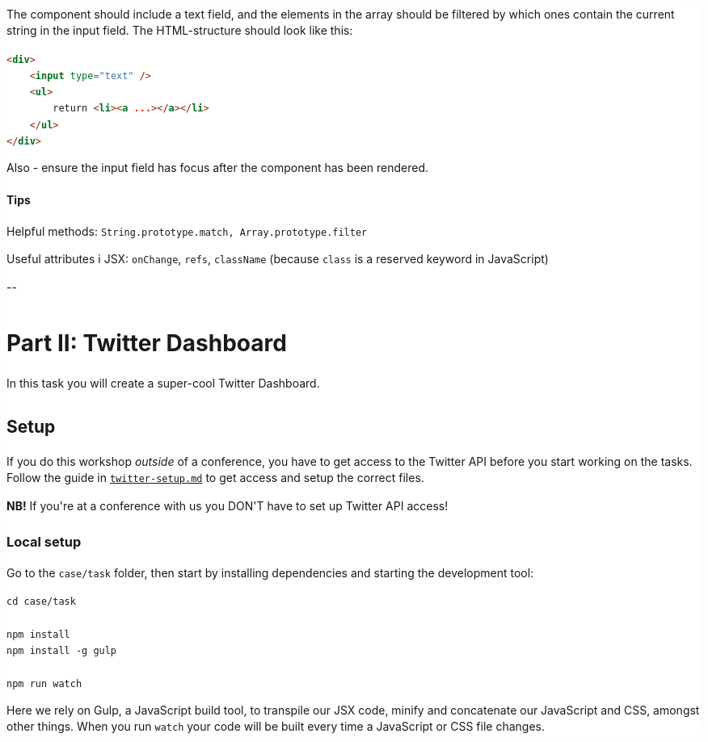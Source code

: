 The component should include a text field, and the elements in the array should
be filtered by which ones contain the current string in the input field. The
HTML-structure should look like this:

```html
<div>
    <input type="text" />
    <ul>
        return <li><a ...></a></li>
    </ul>
</div>
```
Also - ensure the input field has focus after the component has been rendered.

#### Tips

Helpful methods: `String.prototype.match, Array.prototype.filter`

Useful attributes i JSX: `onChange`, `refs`, `className` (because `class` is a reserved keyword in JavaScript)

--

# Part II: Twitter Dashboard

In this task you will create a super-cool Twitter Dashboard.

## Setup

If you do this workshop _outside_ of a conference, you have to
get access to the Twitter API before you start working on the
tasks. Follow the guide in
[`twitter-setup.md`](twitter-setup.md) to get access and setup the correct files.

**NB!** If you're at a conference with us you DON'T have to
set up Twitter API access!

### Local setup

Go to the `case/task` folder, then start by installing dependencies and starting
the development tool:

```
cd case/task

npm install
npm install -g gulp

npm run watch
```

Here we rely on Gulp, a JavaScript build tool, to transpile our JSX code,
minify and concatenate our JavaScript and CSS, amongst other things. When you
run `watch` your code will be built every time a JavaScript or CSS file changes.
